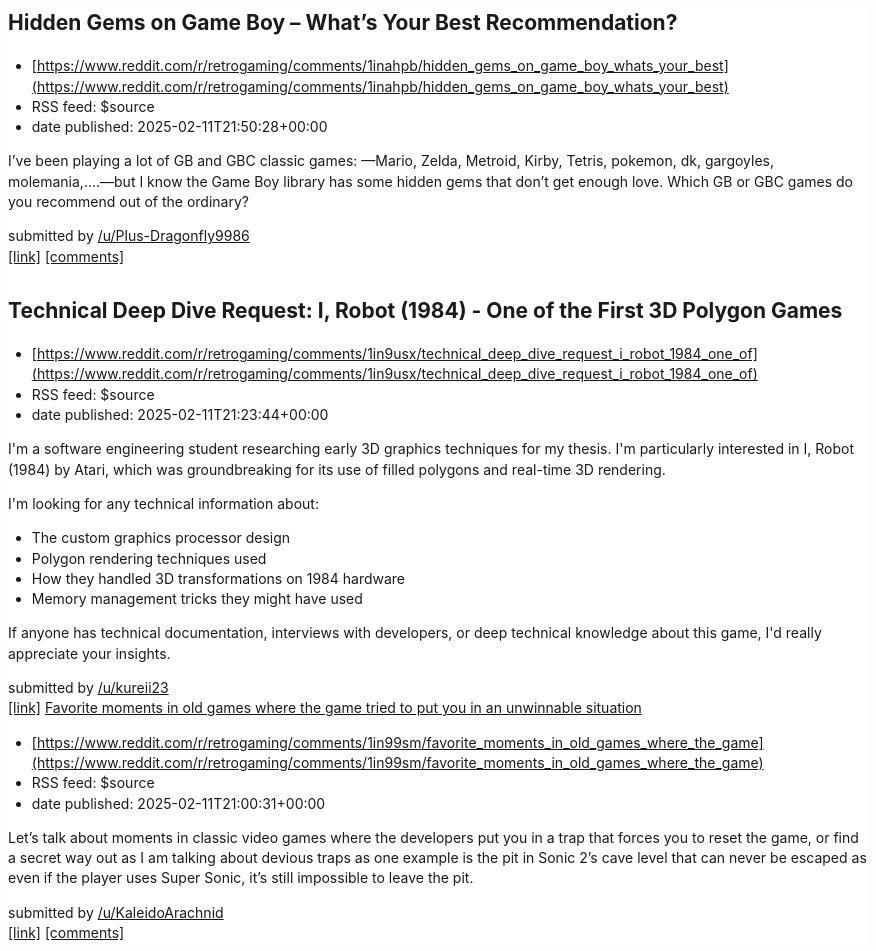 ## Hidden Gems on Game Boy – What’s Your Best Recommendation?
 - [https://www.reddit.com/r/retrogaming/comments/1inahpb/hidden_gems_on_game_boy_whats_your_best](https://www.reddit.com/r/retrogaming/comments/1inahpb/hidden_gems_on_game_boy_whats_your_best)
 - RSS feed: $source
 - date published: 2025-02-11T21:50:28+00:00

<div class="md"><p>I’ve been playing a lot of GB and GBC classic games: —Mario, Zelda, Metroid, Kirby, Tetris, pokemon, dk, gargoyles, molemania,.…—but I know the Game Boy library has some hidden gems that don’t get enough love. Which GB or GBC games do you recommend out of the ordinary?</p> </div> &#32; submitted by &#32; <a href="https://www.reddit.com/user/Plus-Dragonfly9986"> /u/Plus-Dragonfly9986 </a> <br/> <span><a href="https://www.reddit.com/r/retrogaming/comments/1inahpb/hidden_gems_on_game_boy_whats_your_best/">[link]</a></span> &#32; <span><a href="https://www.reddit.com/r/retrogaming/comments/1inahpb/hidden_gems_on_game_boy_whats_your_best/">[comments]</a></span>

## Technical Deep Dive Request: I, Robot (1984) - One of the First 3D Polygon Games
 - [https://www.reddit.com/r/retrogaming/comments/1in9usx/technical_deep_dive_request_i_robot_1984_one_of](https://www.reddit.com/r/retrogaming/comments/1in9usx/technical_deep_dive_request_i_robot_1984_one_of)
 - RSS feed: $source
 - date published: 2025-02-11T21:23:44+00:00

<div class="md"><p>I&#39;m a software engineering student researching early 3D graphics techniques for my thesis. I&#39;m particularly interested in I, Robot (1984) by Atari, which was groundbreaking for its use of filled polygons and real-time 3D rendering.</p> <p>I&#39;m looking for any technical information about:</p> <ul> <li>The custom graphics processor design</li> <li>Polygon rendering techniques used</li> <li>How they handled 3D transformations on 1984 hardware</li> <li>Memory management tricks they might have used</li> </ul> <p>If anyone has technical documentation, interviews with developers, or deep technical knowledge about this game, I&#39;d really appreciate your insights.</p> </div> &#32; submitted by &#32; <a href="https://www.reddit.com/user/kureii23"> /u/kureii23 </a> <br/> <span><a href="https://www.reddit.com/r/retrogaming/comments/1in9usx/technical_deep_dive_request_i_robot_1984_one_of/">[link]</a></span> &#32; <span><a href="https://

## Favorite moments in old games where the game tried to put you in an unwinnable situation
 - [https://www.reddit.com/r/retrogaming/comments/1in99sm/favorite_moments_in_old_games_where_the_game](https://www.reddit.com/r/retrogaming/comments/1in99sm/favorite_moments_in_old_games_where_the_game)
 - RSS feed: $source
 - date published: 2025-02-11T21:00:31+00:00

<div class="md"><p>Let’s talk about moments in classic video games where the developers put you in a trap that forces you to reset the game, or find a secret way out as I am talking about devious traps as one example is the pit in Sonic 2’s cave level that can never be escaped as even if the player uses Super Sonic, it’s still impossible to leave the pit.</p> </div> &#32; submitted by &#32; <a href="https://www.reddit.com/user/KaleidoArachnid"> /u/KaleidoArachnid </a> <br/> <span><a href="https://www.reddit.com/r/retrogaming/comments/1in99sm/favorite_moments_in_old_games_where_the_game/">[link]</a></span> &#32; <span><a href="https://www.reddit.com/r/retrogaming/comments/1in99sm/favorite_moments_in_old_games_where_the_game/">[comments]</a></span>

